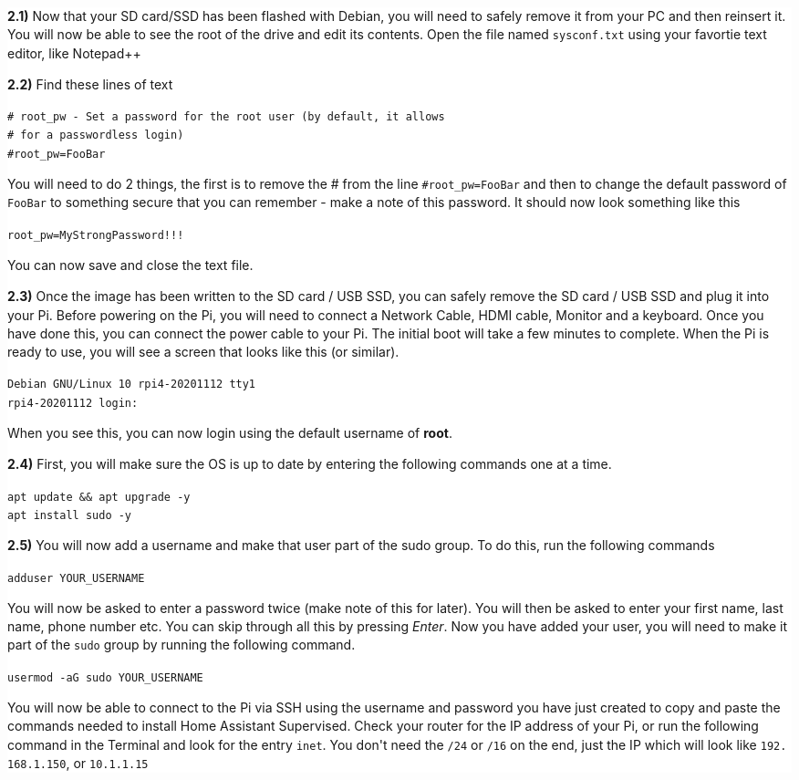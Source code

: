 **2.1)** Now that your SD card/SSD has been flashed with Debian, you will need to safely remove it from your PC and then reinsert it. You will now be able to see the root of the drive and edit its contents. Open the file named `sysconf.txt` using your favortie text editor, like Notepad++

**2.2)** Find these lines of text
```
# root_pw - Set a password for the root user (by default, it allows
# for a passwordless login)
#root_pw=FooBar
```

You will need to do 2 things, the first is to remove the # from the line `#root_pw=FooBar` and then to change the default password of `FooBar` to something secure that you can remember - make a note of this password. It should now look something like this

```
root_pw=MyStrongPassword!!!
```

You can now save and close the text file.

**2.3)** Once the image has been written to the SD card / USB SSD, you can safely remove the SD card / USB SSD and plug it into your Pi. Before powering on the Pi, you will need to connect a Network Cable, HDMI cable, Monitor and a keyboard. Once you have done this, you can connect the power cable to your Pi. The initial boot will take a few minutes to complete. When the Pi is ready to use, you will see a screen that looks like this (or similar).
```
Debian GNU/Linux 10 rpi4-20201112 tty1
rpi4-20201112 login:
```

When you see this, you can now login using the default username of **root**.

**2.4)** First, you will make sure the OS is up to date by entering the following commands one at a time.
```
apt update && apt upgrade -y
apt install sudo -y
```

**2.5)** You will now add a username and make that user part of the sudo group. To do this, run the following commands

```
adduser YOUR_USERNAME
```
You will now be asked to enter a password twice (make note of this for later). You will then be asked to enter your first name, last name, phone number etc. You can skip through all this by pressing *Enter*. Now you have added your user, you will need to make it part of the `sudo` group by running the following command.

```
usermod -aG sudo YOUR_USERNAME
```
You will now be able to connect to the Pi via SSH using the username and password you have just created to copy and paste the commands needed to install Home Assistant Supervised. Check your router for the IP address of your Pi, or run the following command in the Terminal and look for the entry `inet`. You don't need the `/24` or `/16` on the end, just the IP which will look like `192.168.1.150`, or `10.1.1.15`
